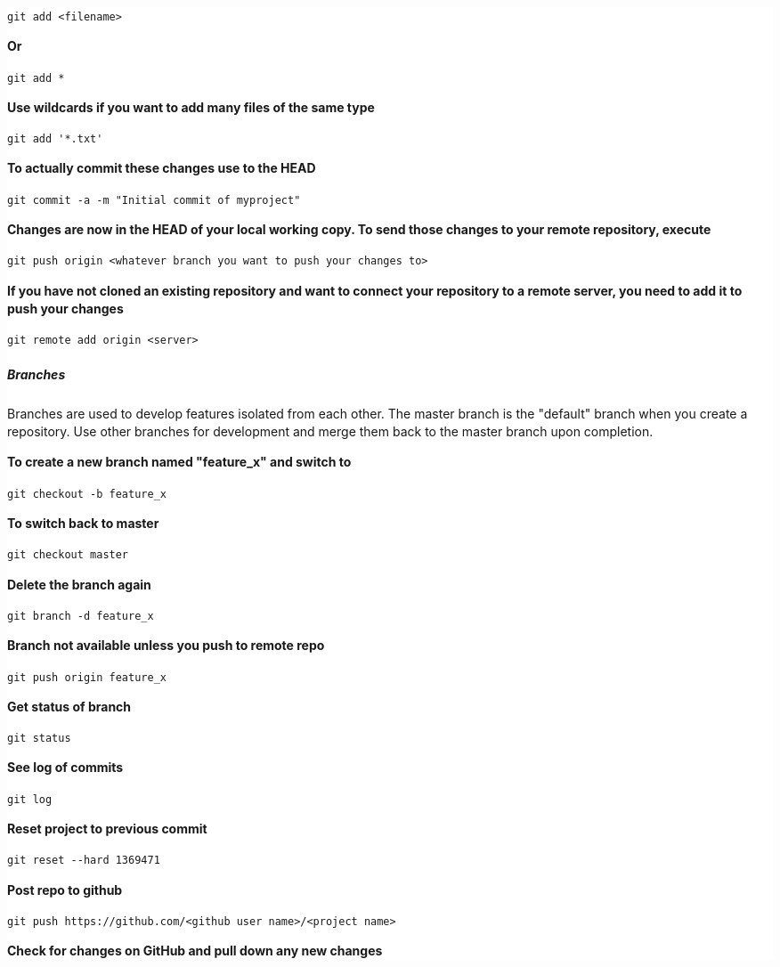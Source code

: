 	git add <filename>

**Or**

	git add *

**Use wildcards if you want to add many files of the same type**

    git add '*.txt'

**To actually commit these changes use to the HEAD**

	git commit -a -m "Initial commit of myproject"

**Changes are now in the HEAD of your local working copy. To send those changes to your remote repository, execute**

	git push origin <whatever branch you want to push your changes to>

**If you have not cloned an existing repository and want to connect your repository to a remote server, you need to add it to push your changes**

	git remote add origin <server>


##### Branches

Branches are used to develop features isolated from each other. The master branch is the "default" branch when you create a repository. Use other branches for development and merge them back to the master branch upon completion.

**To create a new branch named "feature_x" and switch to**

	git checkout -b feature_x

**To switch back to master**

	git checkout master

**Delete the branch again**

	git branch -d feature_x

**Branch not available unless you push to remote repo**

	git push origin feature_x

**Get status of branch**

    git status

**See log of commits**

    git log

**Reset project to previous commit**

    git reset --hard 1369471

**Post repo to github**

    git push https://github.com/<github user name>/<project name>

**Check for changes on GitHub and pull down any new changes**
